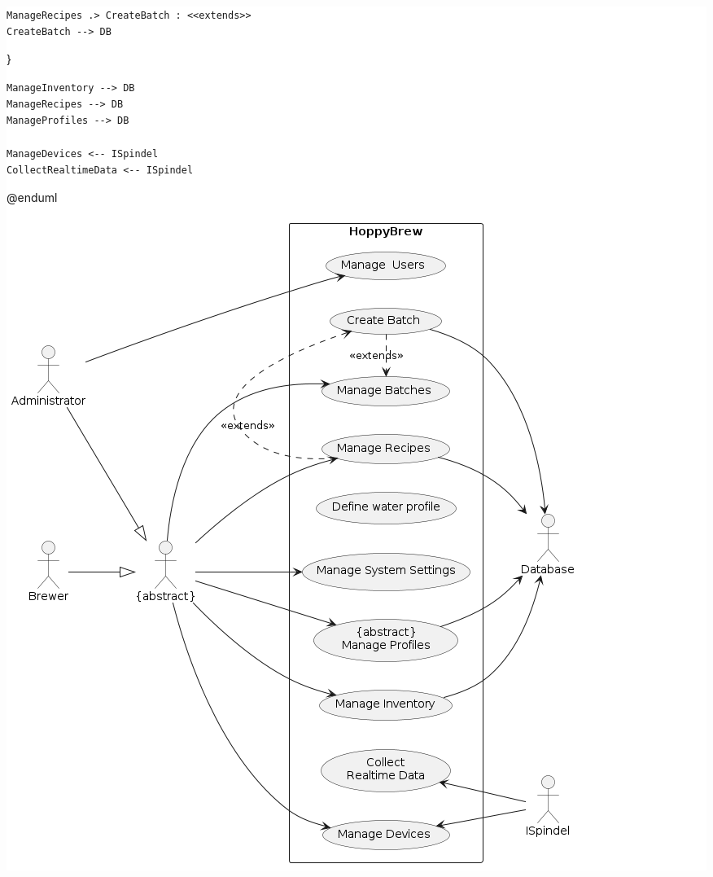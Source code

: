     ManageRecipes .> CreateBatch : <<extends>>
    CreateBatch --> DB

}

    ManageInventory --> DB
    ManageRecipes --> DB
    ManageProfiles --> DB
    
    ManageDevices <-- ISpindel
    CollectRealtimeData <-- ISpindel
    
@enduml
  </code>
</pre>

![High-level use case diagram for the application.](images/01-Use-Case-Diagram.png)
